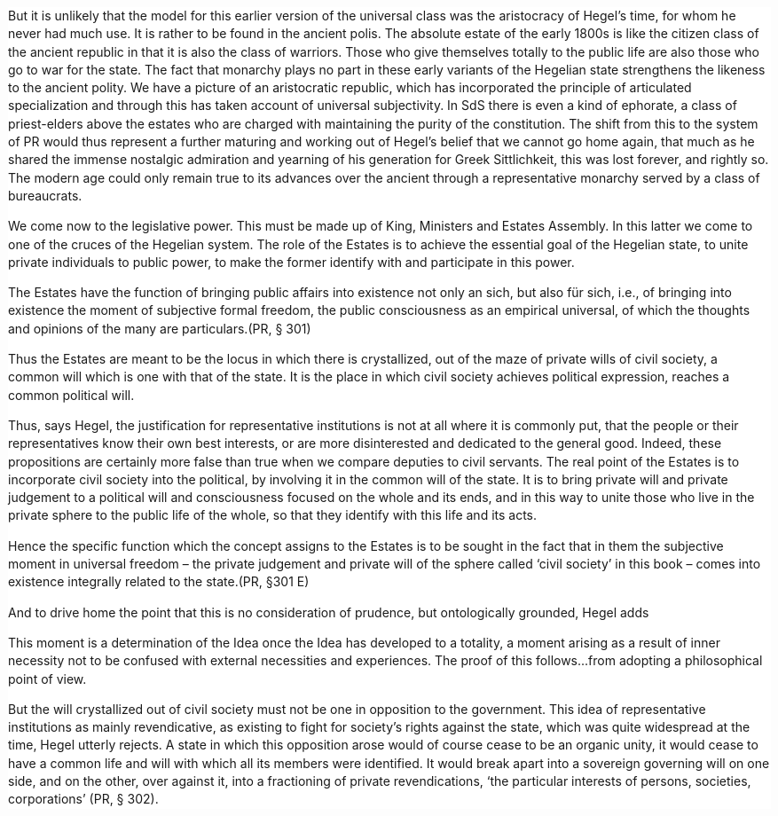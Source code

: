 But it is unlikely that the model for this earlier version of the universal class was the aristocracy of Hegel’s time, for whom he never had much use. It is rather to be found in the ancient polis. The absolute estate of the early 1800s is like the citizen class of the ancient republic in that it is also the class of warriors. Those who give themselves totally to the public life are also those who go to war for the state. The fact that monarchy plays no part in these early variants of the Hegelian state strengthens the likeness to the ancient polity. We have a picture of an aristocratic republic, which has incorporated the principle of articulated specialization and through this has taken account of universal subjectivity. In SdS there is even a kind of ephorate, a class of priest-elders above the estates who are charged with maintaining the purity of the constitution. The shift from this to the system of PR would thus represent a further maturing and working out of Hegel’s belief that we cannot go home again, that much as he shared the immense nostalgic admiration and yearning of his generation for Greek Sittlichkeit, this was lost forever, and rightly so. The modern age could only remain true to its advances over the ancient through a representative monarchy served by a class of bureaucrats.

We come now to the legislative power. This must be made up of King, Ministers and Estates Assembly. In this latter we come to one of the cruces of the Hegelian system. The role of the Estates is to achieve the essential goal of the Hegelian state, to unite private individuals to public power, to make the former identify with and participate in this power.

The Estates have the function of bringing public affairs into existence not only an sich, but also für sich, i.e., of bringing into existence the moment of subjective formal freedom, the public consciousness as an empirical universal, of which the thoughts and opinions of the many are particulars.(PR, § 301)

Thus the Estates are meant to be the locus in which there is crystallized, out of the maze of private wills of civil society, a common will which is one with that of the state. It is the place in which civil society achieves political expression, reaches a common political will.

Thus, says Hegel, the justification for representative institutions is not at all where it is commonly put, that the people or their representatives know their own best interests, or are more disinterested and dedicated to the general good. Indeed, these propositions are certainly more false than true when we compare deputies to civil servants. The real point of the Estates is to incorporate civil society into the political, by involving it in the common will of the state. It is to bring private will and private judgement to a political will and consciousness focused on the whole and its ends, and in this way to unite those who live in the private sphere to the public life of the whole, so that they identify with this life and its acts.

Hence the specific function which the concept assigns to the Estates is to be sought in the fact that in them the subjective moment in universal freedom – the private judgement and private will of the sphere called ‘civil society’ in this book – comes into existence integrally related to the state.(PR, §301 E)

And to drive home the point that this is no consideration of prudence, but ontologically grounded, Hegel adds

This moment is a determination of the Idea once the Idea has developed to a totality, a moment arising as a result of inner necessity not to be confused with external necessities and experiences. The proof of this follows...from adopting a philosophical point of view.

But the will crystallized out of civil society must not be one in opposition to the government. This idea of representative institutions as mainly revendicative, as existing to fight for society’s rights against the state, which was quite widespread at the time, Hegel utterly rejects. A state in which this opposition arose would of course cease to be an organic unity, it would cease to have a common life and will with which all its members were identified. It would break apart into a sovereign governing will on one side, and on the other, over against it, into a fractioning of private revendications, ‘the particular interests of persons, societies, corporations’ (PR, § 302).
